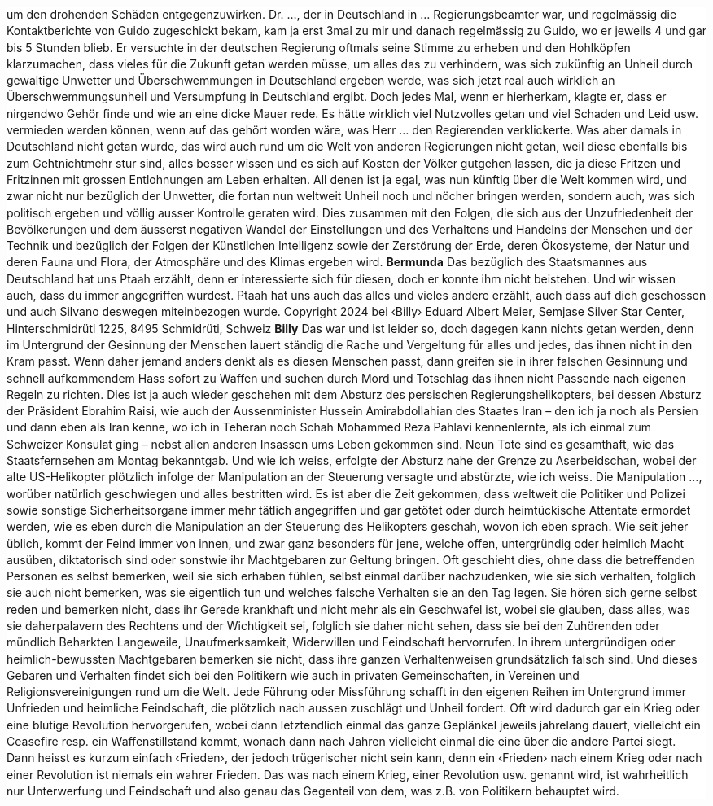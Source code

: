 um den drohenden Schäden entgegenzuwirken. Dr. …, der in Deutschland in … Regierungsbeamter war, und regelmässig die Kontaktberichte von Guido zugeschickt bekam, kam ja erst 3mal zu mir und danach regelmässig zu Guido, wo er jeweils 4 und gar bis 5 Stunden blieb. Er versuchte in der deutschen Regierung oftmals seine Stimme zu erheben und den Hohlköpfen klarzumachen, dass vieles für die Zukunft getan werden müsse, um alles das zu verhindern, was sich zukünftig an Unheil durch gewaltige Unwetter und Überschwemmungen in Deutschland ergeben werde, was sich jetzt real auch wirklich an Überschwemmungsunheil und Versumpfung in Deutschland ergibt. Doch jedes Mal, wenn er hierherkam, klagte er, dass er nirgendwo Gehör finde und wie an eine dicke Mauer rede. Es hätte wirklich viel Nutzvolles getan und viel Schaden und Leid usw. vermieden werden können, wenn auf das gehört worden wäre, was Herr … den Regierenden verklickerte. Was aber damals in Deutschland nicht getan wurde, das wird auch rund um die Welt von anderen Regierungen nicht getan, weil diese ebenfalls bis zum Gehtnichtmehr stur sind, alles besser wissen und es sich auf Kosten der Völker gutgehen lassen, die ja diese Fritzen und Fritzinnen mit grossen Entlohnungen am Leben erhalten. All denen ist ja egal, was nun künftig über die Welt kommen wird, und zwar nicht nur bezüglich der Unwetter, die fortan nun weltweit Unheil noch und nöcher bringen werden, sondern auch, was sich politisch ergeben und völlig ausser Kontrolle geraten wird. Dies zusammen mit den Folgen, die sich aus der Unzufriedenheit der Bevölkerungen und dem äusserst negativen Wandel der Einstellungen und des Verhaltens und Handelns der Menschen und der Technik und bezüglich der Folgen der Künstlichen Intelligenz sowie der Zerstörung der Erde, deren Ökosysteme, der Natur und deren Fauna und Flora, der Atmosphäre und des Klimas ergeben wird.
**Bermunda** Das bezüglich des Staatsmannes aus Deutschland hat uns Ptaah erzählt, denn er interessierte sich für diesen,
doch er konnte ihm nicht beistehen. Und wir wissen auch, dass du immer angegriffen wurdest. Ptaah hat uns auch das alles und vieles andere erzählt, auch dass auf dich geschossen und auch Silvano deswegen miteinbezogen wurde.
Copyright 2024 bei ‹Billy› Eduard Albert Meier, Semjase Silver Star Center, Hinterschmidrüti 1225, 8495 Schmidrüti, Schweiz
**Billy** Das war und ist leider so, doch dagegen kann nichts getan werden, denn im Untergrund der Gesinnung der
Menschen lauert ständig die Rache und Vergeltung für alles und jedes, das ihnen nicht in den Kram passt. Wenn daher jemand anders denkt als es diesen Menschen passt, dann greifen sie in ihrer falschen Gesinnung und schnell aufkommendem Hass sofort zu Waffen und suchen durch Mord und Totschlag das ihnen nicht Passende nach eigenen Regeln zu richten. Dies ist ja auch wieder geschehen mit dem Absturz des persischen Regierungshelikopters, bei dessen Absturz der Präsident Ebrahim Raisi, wie auch der Aussenminister Hussein Amirabdollahian des Staates Iran – den ich ja noch als Persien und dann eben als Iran kenne, wo ich in Teheran noch Schah Mohammed Reza Pahlavi kennenlernte, als ich einmal zum Schweizer Konsulat ging – nebst allen anderen Insassen ums Leben gekommen sind. Neun Tote sind es gesamthaft, wie das Staatsfernsehen am Montag bekanntgab. Und wie ich weiss, erfolgte der Absturz nahe der Grenze zu Aserbeidschan, wobei der alte US-Helikopter plötzlich infolge der Manipulation an der Steuerung versagte und abstürzte, wie ich weiss. Die Manipulation …, worüber natürlich geschwiegen und alles bestritten wird. Es ist aber die Zeit gekommen, dass weltweit die Politiker und Polizei sowie sonstige Sicherheitsorgane immer mehr tätlich angegriffen und gar getötet oder durch heimtückische Attentate ermordet werden, wie es eben durch die Manipulation an der Steuerung des Helikopters geschah, wovon ich eben sprach. Wie seit jeher üblich, kommt der Feind immer von innen, und zwar ganz besonders für jene, welche offen, untergründig oder heimlich Macht ausüben, diktatorisch sind oder sonstwie ihr Machtgebaren zur Geltung bringen. Oft geschieht dies, ohne dass die betreffenden Personen es selbst bemerken, weil sie sich erhaben fühlen, selbst einmal darüber nachzudenken, wie sie sich verhalten, folglich sie auch nicht bemerken, was sie eigentlich tun und welches falsche Verhalten sie an den Tag legen. Sie hören sich gerne selbst reden und bemerken nicht, dass ihr Gerede krankhaft und nicht mehr als ein Geschwafel ist, wobei sie glauben, dass alles, was sie daherpalavern des Rechtens und der Wichtigkeit sei, folglich sie daher nicht sehen, dass sie bei den Zuhörenden oder mündlich Beharkten Langeweile, Unaufmerksamkeit, Widerwillen und Feindschaft hervorrufen. In ihrem untergründigen oder heimlich-bewussten Machtgebaren bemerken sie nicht, dass ihre ganzen Verhaltenweisen grundsätzlich falsch sind. Und dieses Gebaren und Verhalten findet sich bei den Politikern wie auch in privaten Gemeinschaften, in Vereinen und Religionsvereinigungen rund um die Welt. Jede Führung oder Missführung schafft in den eigenen Reihen im Untergrund immer Unfrieden und heimliche Feindschaft, die plötzlich nach aussen zuschlägt und Unheil fordert. Oft wird dadurch gar ein Krieg oder eine blutige Revolution hervorgerufen, wobei dann letztendlich einmal das ganze Geplänkel jeweils jahrelang dauert, vielleicht ein Ceasefire resp. ein Waffenstillstand kommt, wonach dann nach Jahren vielleicht einmal die eine über die andere Partei siegt. Dann heisst es kurzum einfach ‹Frieden›, der jedoch trügerischer nicht sein kann, denn ein ‹Frieden› nach einem Krieg oder nach einer Revolution ist niemals ein wahrer Frieden. Das was nach einem Krieg, einer Revolution usw. genannt wird, ist wahrheitlich nur Unterwerfung und Feindschaft und also genau das Gegenteil von dem, was z.B. von Politikern behauptet wird.